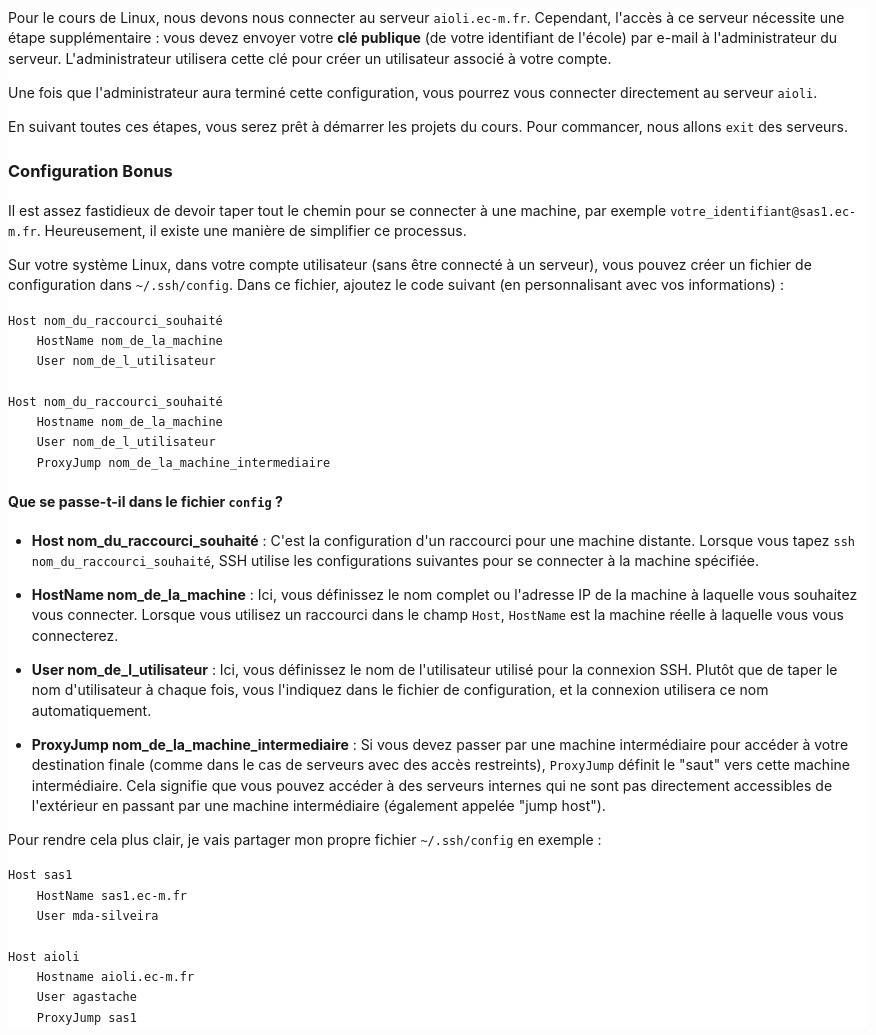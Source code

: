 Pour le cours de Linux, nous devons nous connecter au serveur `aioli.ec-m.fr`. Cependant, l'accès à ce serveur nécessite une étape supplémentaire : vous devez envoyer votre **clé publique** (de votre identifiant de l'école) par e-mail à l'administrateur du serveur. L'administrateur utilisera cette clé pour créer un utilisateur associé à votre compte.

Une fois que l'administrateur aura terminé cette configuration, vous pourrez vous connecter directement au serveur `aioli`.

En suivant toutes ces étapes, vous serez prêt à démarrer les projets du cours. Pour commancer, nous allons `exit` des serveurs.


### Configuration Bonus <a id="configuration-bonus"></a>

Il est assez fastidieux de devoir taper tout le chemin pour se connecter à une machine, par exemple `votre_identifiant@sas1.ec-m.fr`. Heureusement, il existe une manière de simplifier ce processus.

Sur votre système Linux, dans votre compte utilisateur (sans être connecté à un serveur), vous pouvez créer un fichier de configuration dans `~/.ssh/config`. Dans ce fichier, ajoutez le code suivant (en personnalisant avec vos informations) :

```bash
Host nom_du_raccourci_souhaité
    HostName nom_de_la_machine
    User nom_de_l_utilisateur

Host nom_du_raccourci_souhaité
    Hostname nom_de_la_machine
    User nom_de_l_utilisateur
    ProxyJump nom_de_la_machine_intermediaire
```

#### Que se passe-t-il dans le fichier `config` ?

- **Host nom_du_raccourci_souhaité** : C'est la configuration d'un raccourci pour une machine distante. Lorsque vous tapez `ssh nom_du_raccourci_souhaité`, SSH utilise les configurations suivantes pour se connecter à la machine spécifiée.

- **HostName nom_de_la_machine** : Ici, vous définissez le nom complet ou l'adresse IP de la machine à laquelle vous souhaitez vous connecter. Lorsque vous utilisez un raccourci dans le champ `Host`, `HostName` est la machine réelle à laquelle vous vous connecterez.

- **User nom_de_l_utilisateur** : Ici, vous définissez le nom de l'utilisateur utilisé pour la connexion SSH. Plutôt que de taper le nom d'utilisateur à chaque fois, vous l'indiquez dans le fichier de configuration, et la connexion utilisera ce nom automatiquement.

- **ProxyJump nom_de_la_machine_intermediaire** : Si vous devez passer par une machine intermédiaire pour accéder à votre destination finale (comme dans le cas de serveurs avec des accès restreints), `ProxyJump` définit le "saut" vers cette machine intermédiaire. Cela signifie que vous pouvez accéder à des serveurs internes qui ne sont pas directement accessibles de l'extérieur en passant par une machine intermédiaire (également appelée "jump host").

Pour rendre cela plus clair, je vais partager mon propre fichier `~/.ssh/config` en exemple :

```bash
Host sas1
    HostName sas1.ec-m.fr
    User mda-silveira

Host aioli
    Hostname aioli.ec-m.fr
    User agastache
    ProxyJump sas1
```
